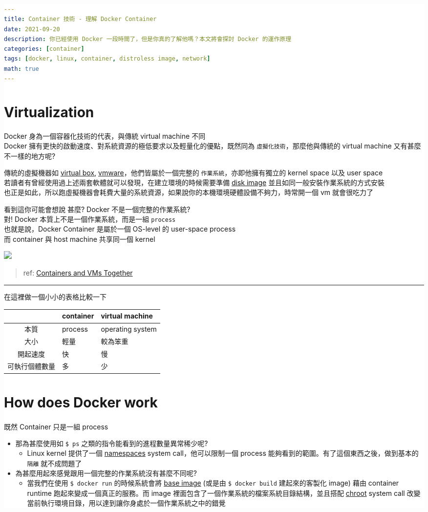 ```yaml
---
title: Container 技術 - 理解 Docker Container
date: 2021-09-20
description: 你已經使用 Docker 一段時間了，但是你真的了解他嗎？本文將會探討 Docker 的運作原理
categories: [container]
tags: [docker, linux, container, distroless image, network]
math: true
---
```


# Virtualization
Docker 身為一個容器化技術的代表，與傳統 virtual machine 不同\
Docker 擁有更快的啟動速度、對系統資源的極低要求以及輕量化的優點，既然同為 `虛擬化技術`，那麼他與傳統的 virtual machine 又有甚麼不一樣的地方呢?

傳統的虛擬機器如 [virtual box](https://www.virtualbox.org/), [vmware](https://www.vmware.com/tw.html)，他們皆屬於一個完整的 `作業系統`，亦即他擁有獨立的 kernel space 以及 user space\
若讀者有曾經使用過上述兩套軟體就可以發現，在建立環境的時候需要準備 [disk image](https://en.wikipedia.org/wiki/Disk_image) 並且如同一般安裝作業系統的方式安裝\
也正是如此，所以跑虛擬機器會耗費大量的系統資源，如果說你的本機環境硬體設備不夠力，時常開一個 vm 就會很吃力了

看到這你可能會想說 甚麼? Docker 不是一個完整的作業系統?\
對! Docker 本質上不是一個作業系統，而是一組 `process`\
也就是說，Docker Container 是屬於一個 OS-level 的 user-space process\
而 container 與 host machine 共享同一個 kernel

![](https://www.docker.com/wp-content/uploads/2022/12/containers-and-vms-together-1.png.webp)
> ref: [Containers and VMs Together](https://www.docker.com/blog/containers-and-vms-together/)

<hr>
在這裡做一個小小的表格比較一下

||container|virtual machine|
|:--:|:--|:--|
|本質|process|operating system|
|大小|輕量|較為笨重|
|開起速度|快|慢|
|可執行個體數量|多|少|

# How does Docker work
既然 Container 只是一組 process

+ 那為甚麼使用如 `$ ps` 之類的指令能看到的進程數量異常稀少呢?
  + Linux kernel 提供了一個 [namespaces](https://man7.org/linux/man-pages/man7/namespaces.7.html) system call，他可以限制一個 process 能夠看到的範圍。有了這個東西之後，做到基本的 `隔離` 就不成問題了
+ 為甚麼用起來感覺跟用一個完整的作業系統沒有甚麼不同呢?
  + 當我們在使用 `$ docker run` 的時候系統會將 [base image](https://docs.docker.com/develop/develop-images/baseimages/) (或是由 `$ docker build` 建起來的客製化 image) 藉由 container runtime 跑起來變成一個真正的服務。而 image 裡面包含了一個作業系統的檔案系統目錄結構，並且搭配 [chroot](https://man7.org/linux/man-pages/man2/chroot.2.html) system call 改變當前執行環境目錄，用以達到讓你身處於一個作業系統之中的錯覺
